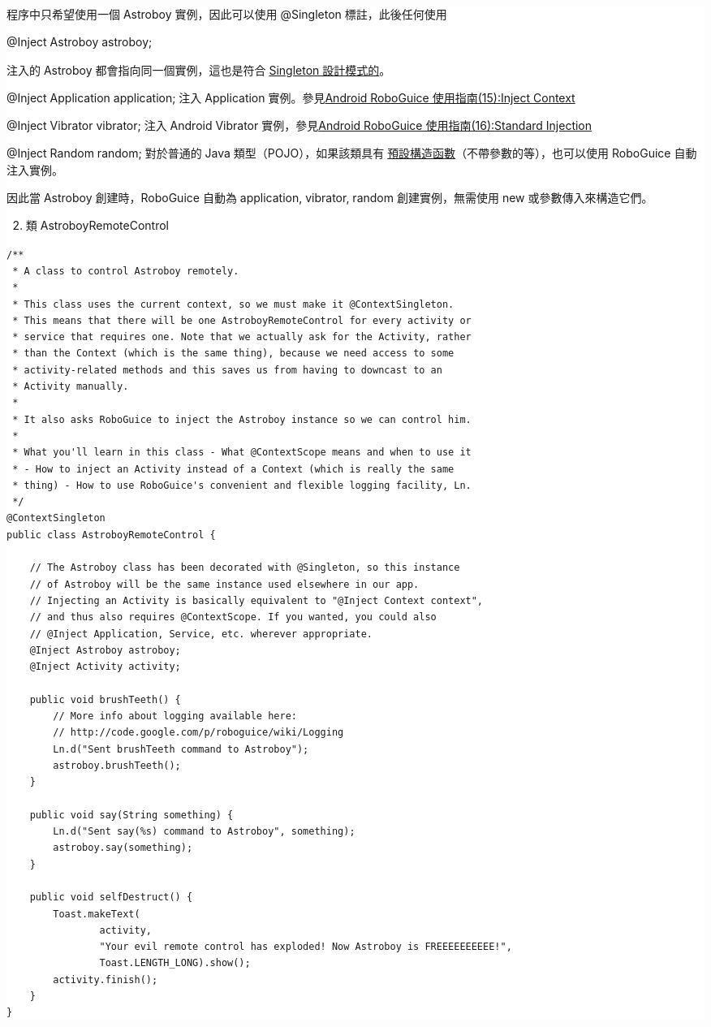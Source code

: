 程序中只希望使用一個 Astroboy 實例，因此可以使用 @Singleton 標註，此後任何使用

@Inject Astroboy astroboy;

注入的 Astroboy 都會指向同一個實例，這也是符合 [Singleton 設計模式的](http://www.imobilebbs.com/wordpress/?p=2540)。

@Inject Application application; 注入 Application 實例。參見[Android RoboGuice 使用指南(15):Inject Context](http://www.imobilebbs.com/wordpress/?p=2558)

@Inject Vibrator vibrator; 注入 Android Vibrator 實例，參見[Android RoboGuice 使用指南(16):Standard Injection](http://www.imobilebbs.com/wordpress/?p=2563)

@Inject Random random; 對於普通的 Java 類型（POJO），如果該類具有 [預設構造函數](http://www.imobilebbs.com/wordpress/?p=2537)（不帶參數的等），也可以使用 RoboGuice 自動注入實例。

因此當 Astroboy 創建時，RoboGuice 自動為 application, vibrator, random 創建實例，無需使用 new 或參數傳入來構造它們。

2. 類 AstroboyRemoteControl

```
/**
 * A class to control Astroboy remotely.
 *
 * This class uses the current context, so we must make it @ContextSingleton.
 * This means that there will be one AstroboyRemoteControl for every activity or
 * service that requires one. Note that we actually ask for the Activity, rather
 * than the Context (which is the same thing), because we need access to some
 * activity-related methods and this saves us from having to downcast to an
 * Activity manually.
 *
 * It also asks RoboGuice to inject the Astroboy instance so we can control him.
 *
 * What you'll learn in this class - What @ContextScope means and when to use it
 * - How to inject an Activity instead of a Context (which is really the same
 * thing) - How to use RoboGuice's convenient and flexible logging facility, Ln.
 */
@ContextSingleton
public class AstroboyRemoteControl {

	// The Astroboy class has been decorated with @Singleton, so this instance
	// of Astroboy will be the same instance used elsewhere in our app.
	// Injecting an Activity is basically equivalent to "@Inject Context context",
	// and thus also requires @ContextScope. If you wanted, you could also
	// @Inject Application, Service, etc. wherever appropriate.
	@Inject	Astroboy astroboy;
	@Inject	Activity activity;

	public void brushTeeth() {
		// More info about logging available here:
		// http://code.google.com/p/roboguice/wiki/Logging
		Ln.d("Sent brushTeeth command to Astroboy");
		astroboy.brushTeeth();
	}

	public void say(String something) {
		Ln.d("Sent say(%s) command to Astroboy", something);
		astroboy.say(something);
	}

	public void selfDestruct() {
		Toast.makeText(
				activity,
				"Your evil remote control has exploded! Now Astroboy is FREEEEEEEEEE!",
				Toast.LENGTH_LONG).show();
		activity.finish();
	}
}
```